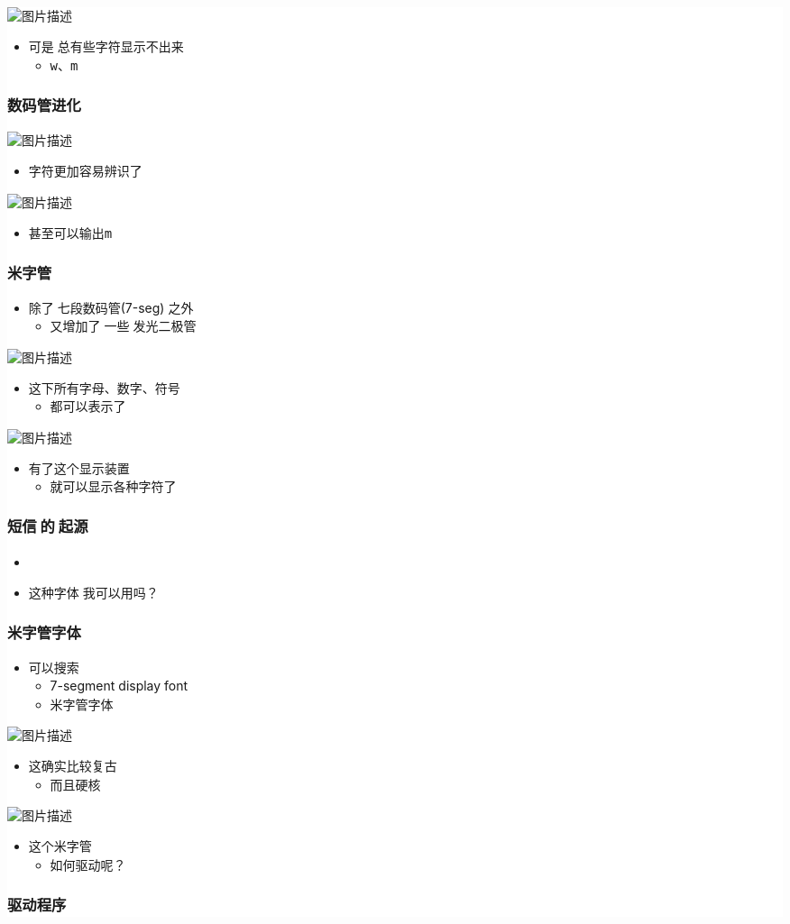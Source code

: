 ![图片描述](https://doc.shiyanlou.com/courses/uid1190679-20230106-1672967185983)

- 可是 总有些字符显示不出来
	- <kbd>w</kbd>、<kbd>m</kbd> 

### 数码管进化

![图片描述](https://doc.shiyanlou.com/courses/uid1190679-20230105-1672895313360)

- 字符更加容易辨识了

![图片描述](https://doc.shiyanlou.com/courses/uid1190679-20230105-1672926784684)

- 甚至可以输出<kbd>m</kbd> 

### 米字管

- 除了 七段数码管(7-seg) 之外
	- 又增加了 一些 发光二极管

![图片描述](https://doc.shiyanlou.com/courses/uid1190679-20230105-1672926899541)

- 这下所有字母、数字、符号	
	- 都可以表示了

![图片描述](https://doc.shiyanlou.com/courses/uid1190679-20230105-1672927289400)

- 有了这个显示装置
	- 就可以显示各种字符了

### 短信 的 起源

- 

- 这种字体 我可以用吗？

### 米字管字体

- 可以搜索
	- 7-segment display font
	- 米字管字体

![图片描述](https://doc.shiyanlou.com/courses/uid1190679-20230106-1672968461539)

- 这确实比较复古
	- 而且硬核

![图片描述](https://doc.shiyanlou.com/courses/uid1190679-20230106-1672969030706)

- 这个米字管 
	- 如何驱动呢？

### 驱动程序
